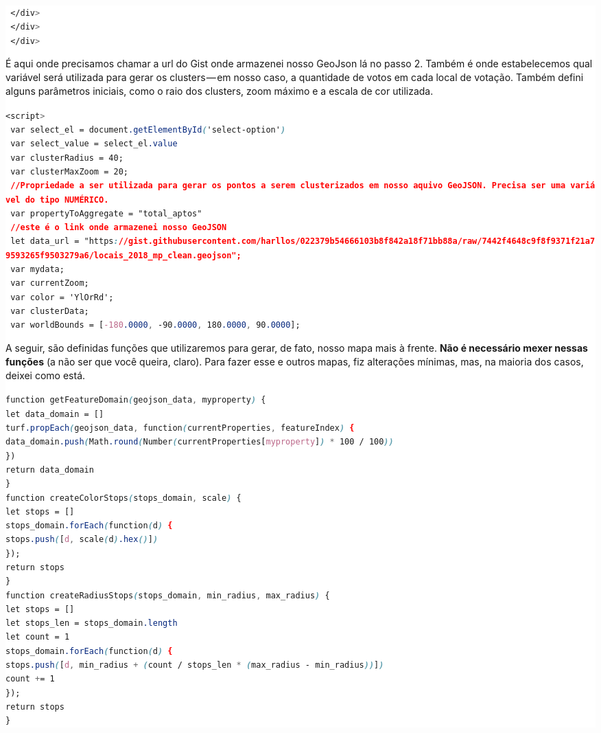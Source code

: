 ```css
 </div>
 </div>
 </div>
 ```

 É aqui onde precisamos chamar a url do Gist onde armazenei nosso GeoJson lá no passo 2. Também é onde estabelecemos qual variável será utilizada para gerar os clusters — em nosso caso, a quantidade de votos em cada local de votação. Também defini alguns parâmetros iniciais, como o raio dos clusters, zoom máximo e a escala de cor utilizada.

```css
<script>
 var select_el = document.getElementById('select-option')
 var select_value = select_el.value
 var clusterRadius = 40;
 var clusterMaxZoom = 20;
 //Propriedade a ser utilizada para gerar os pontos a serem clusterizados em nosso aquivo GeoJSON. Precisa ser uma variável do tipo NUMÉRICO.
 var propertyToAggregate = "total_aptos"
 //este é o link onde armazenei nosso GeoJSON
 let data_url = "https://gist.githubusercontent.com/harllos/022379b54666103b8f842a18f71bb88a/raw/7442f4648c9f8f9371f21a79593265f9503279a6/locais_2018_mp_clean.geojson"; 
 var mydata;
 var currentZoom;
 var color = 'YlOrRd';
 var clusterData;
 var worldBounds = [-180.0000, -90.0000, 180.0000, 90.0000];
 ```

 A seguir, são definidas funções que utilizaremos para gerar, de fato, nosso mapa mais à frente. **Não é necessário mexer nessas funções** (a não ser que você queira, claro). Para fazer esse e outros mapas, fiz alterações mínimas, mas, na maioria dos casos, deixei como está.

 ```css
 function getFeatureDomain(geojson_data, myproperty) {
 let data_domain = []
 turf.propEach(geojson_data, function(currentProperties, featureIndex) {
 data_domain.push(Math.round(Number(currentProperties[myproperty]) * 100 / 100))
 })
 return data_domain
 }
function createColorStops(stops_domain, scale) {
 let stops = []
 stops_domain.forEach(function(d) {
 stops.push([d, scale(d).hex()])
 });
 return stops
 }
function createRadiusStops(stops_domain, min_radius, max_radius) {
 let stops = []
 let stops_len = stops_domain.length
 let count = 1
 stops_domain.forEach(function(d) {
 stops.push([d, min_radius + (count / stops_len * (max_radius - min_radius))])
 count += 1
 });
 return stops
 }
 ```
